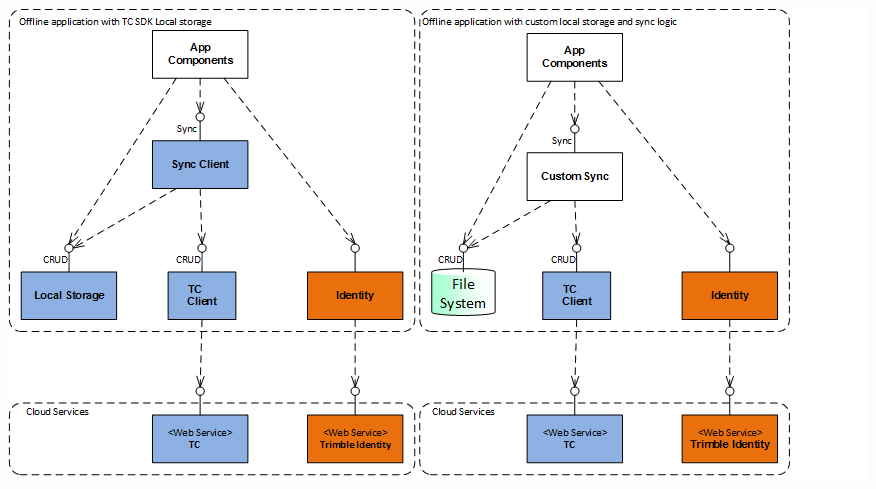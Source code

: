 ![Offline capable app using SDK local storage](images/offline_capable_app_with_sdk_ls.png)![Offline capable app using own local storage](images/offline_capable_app_with_custom_ls.png)
